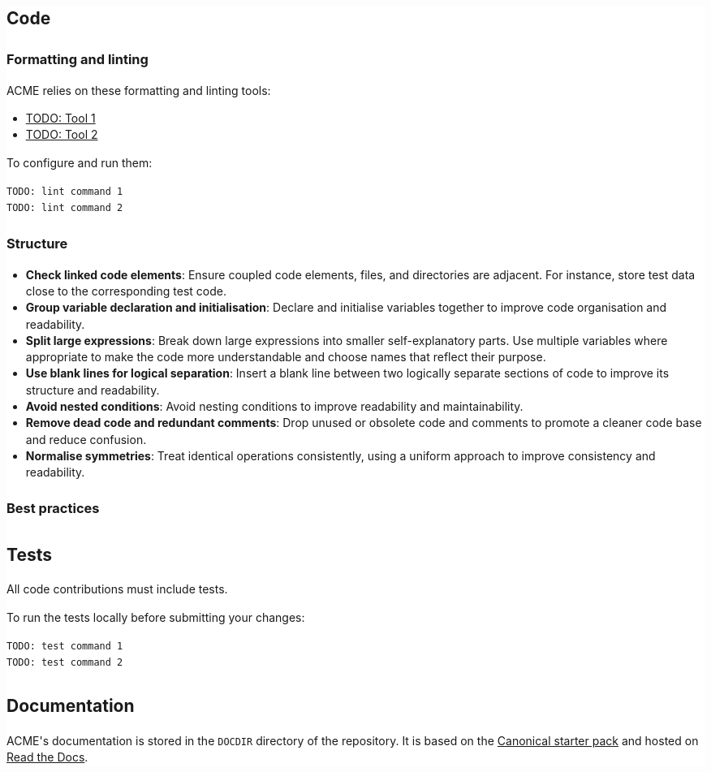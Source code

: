 ## Code

### Formatting and linting



ACME relies on these formatting and linting tools:

- [TODO: Tool 1](http://example.com)
- [TODO: Tool 2](http://example.com)

To configure and run them:

```bash
TODO: lint command 1
TODO: lint command 2
```

### Structure

- **Check linked code elements**: Ensure coupled code elements, files, and directories are adjacent. For instance, store test data close to the corresponding test code.
- **Group variable declaration and initialisation**: Declare and initialise variables together to improve code organisation and readability.
- **Split large expressions**: Break down large expressions into smaller self-explanatory parts. Use multiple variables where appropriate to make the code more understandable and choose names that reflect their purpose.
- **Use blank lines for logical separation**: Insert a blank line between two logically separate sections of code to improve its structure and readability.
- **Avoid nested conditions**: Avoid nesting conditions to improve readability and maintainability.
- **Remove dead code and redundant comments**: Drop unused or obsolete code and comments to promote a cleaner code base and reduce confusion.
- **Normalise symmetries**: Treat identical operations consistently, using a uniform approach to improve consistency and readability.

### Best practices



## Tests



All code contributions must include tests.

To run the tests locally before submitting your changes:

```bash
TODO: test command 1
TODO: test command 2
```

## Documentation

ACME's documentation is stored in the `DOCDIR` directory of the repository. It is based on the [Canonical starter pack](https://canonical-starter-pack.readthedocs-hosted.com/latest/) and hosted on [Read the Docs](https://about.readthedocs.com/).
